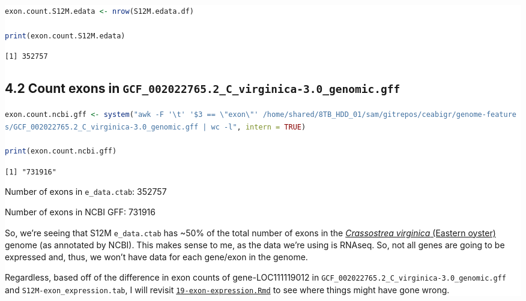 ``` r
exon.count.S12M.edata <- nrow(S12M.edata.df)

print(exon.count.S12M.edata)
```

    [1] 352757

## 4.2 Count exons in `GCF_002022765.2_C_virginica-3.0_genomic.gff`

``` r
exon.count.ncbi.gff <- system("awk -F '\t' '$3 == \"exon\"' /home/shared/8TB_HDD_01/sam/gitrepos/ceabigr/genome-features/GCF_002022765.2_C_virginica-3.0_genomic.gff | wc -l", intern = TRUE)

print(exon.count.ncbi.gff)
```

    [1] "731916"

Number of exons in `e_data.ctab`: 352757

Number of exons in NCBI GFF: 731916

So, we’re seeing that S12M `e_data.ctab` has \~50% of the total number
of exons in the [*Crassostrea virginica* (Eastern
oyster)](https://en.wikipedia.org/wiki/Eastern_oyster) genome (as
annotated by NCBI). This makes sense to me, as the data we’re using is
RNAseq. So, not all genes are going to be expressed and, thus, we won’t
have data for each gene/exon in the genome.

Regardless, based off of the difference in exon counts of
gene-LOC111119012 in `GCF_002022765.2_C_virginica-3.0_genomic.gff` and
`S12M-exon_expression.tab`, I will revisit
[`19-exon-expression.Rmd`](https://github.com/sr320/ceabigr/blob/main/code/19-exon-expression.Rmd)
to see where things might have gone wrong.
